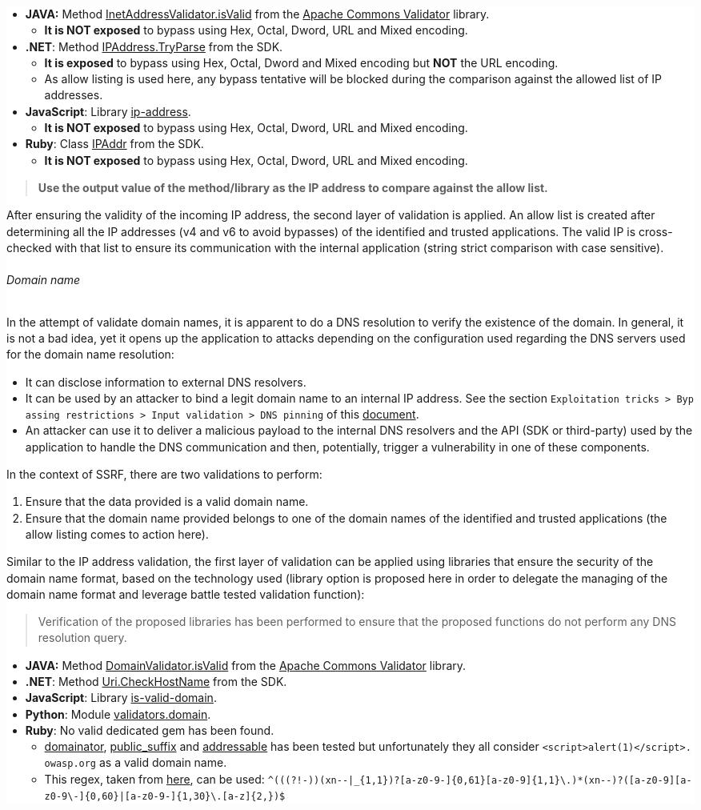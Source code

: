-   **JAVA:** Method [InetAddressValidator.isValid](<http://commons.apache.org/proper/commons-validator/apidocs/org/apache/commons/validator/routines/InetAddressValidator.html#isValid(java.lang.String)>) from the [Apache Commons Validator](http://commons.apache.org/proper/commons-validator/) library.
    -   **It is NOT exposed** to bypass using Hex, Octal, Dword, URL and Mixed encoding.
-   **.NET**: Method [IPAddress.TryParse](https://docs.microsoft.com/en-us/dotnet/api/system.net.ipaddress.tryparse?view=netframework-4.8) from the SDK.
    -   **It is exposed** to bypass using Hex, Octal, Dword and Mixed encoding but **NOT** the URL encoding.
    -   As allow listing is used here, any bypass tentative will be blocked during the comparison against the allowed list of IP addresses.
-   **JavaScript**: Library [ip-address](https://www.npmjs.com/package/ip-address).
    -   **It is NOT exposed** to bypass using Hex, Octal, Dword, URL and Mixed encoding.
-   **Ruby**: Class [IPAddr](https://ruby-doc.org/stdlib-2.0.0/libdoc/ipaddr/rdoc/IPAddr.html) from the SDK.
    -   **It is NOT exposed** to bypass using Hex, Octal, Dword, URL and Mixed encoding.

> **Use the output value of the method/library as the IP address to compare against the allow list.**

After ensuring the validity of the incoming IP address, the second layer of validation is applied. An allow list is created after determining all the IP addresses (v4 and v6 to avoid bypasses) of the identified and trusted applications. The valid IP is cross-checked with that list to ensure its communication with the internal application (string strict comparison with case sensitive).

###### Domain name

In the attempt of validate domain names, it is apparent to do a DNS resolution to verify the existence of the domain. In general, it is not a bad idea, yet it opens up the application to attacks depending on the configuration used regarding the DNS servers used for the domain name resolution:

-   It can disclose information to external DNS resolvers.
-   It can be used by an attacker to bind a legit domain name to an internal IP address. See the section `Exploitation tricks > Bypassing restrictions > Input validation > DNS pinning` of this [document](../assets/Server_Side_Request_Forgery_Prevention_Cheat_Sheet_SSRF_Bible.pdf).
-   An attacker can use it to deliver a malicious payload to the internal DNS resolvers and the API (SDK or third-party) used by the application to handle the DNS communication and then, potentially, trigger a vulnerability in one of these components.

In the context of SSRF, there are two validations to perform:

1. Ensure that the data provided is a valid domain name.
2. Ensure that the domain name provided belongs to one of the domain names of the identified and trusted applications (the allow listing comes to action here).

Similar to the IP address validation, the first layer of validation can be applied using libraries that ensure the security of the domain name format, based on the technology used (library option is proposed here in order to delegate the managing of the domain name format and leverage battle tested validation function):

> Verification of the proposed libraries has been performed to ensure that the proposed functions do not perform any DNS resolution query.

-   **JAVA:** Method [DomainValidator.isValid](<https://commons.apache.org/proper/commons-validator/apidocs/org/apache/commons/validator/routines/DomainValidator.html#isValid(java.lang.String)>) from the [Apache Commons Validator](http://commons.apache.org/proper/commons-validator/) library.
-   **.NET**: Method [Uri.CheckHostName](https://docs.microsoft.com/en-us/dotnet/api/system.uri.checkhostname?view=netframework-4.8) from the SDK.
-   **JavaScript**: Library [is-valid-domain](https://www.npmjs.com/package/is-valid-domain).
-   **Python**: Module [validators.domain](https://validators.readthedocs.io/en/latest/#module-validators.domain).
-   **Ruby**: No valid dedicated gem has been found.
    -   [domainator](https://github.com/mhuggins/domainator), [public_suffix](https://github.com/weppos/publicsuffix-ruby) and [addressable](https://github.com/sporkmonger/addressable) has been tested but unfortunately they all consider `<script>alert(1)</script>.owasp.org` as a valid domain name.
    -   This regex, taken from [here](https://stackoverflow.com/a/26987741), can be used: `^(((?!-))(xn--|_{1,1})?[a-z0-9-]{0,61}[a-z0-9]{1,1}\.)*(xn--)?([a-z0-9][a-z0-9\-]{0,60}|[a-z0-9-]{1,30}\.[a-z]{2,})$`